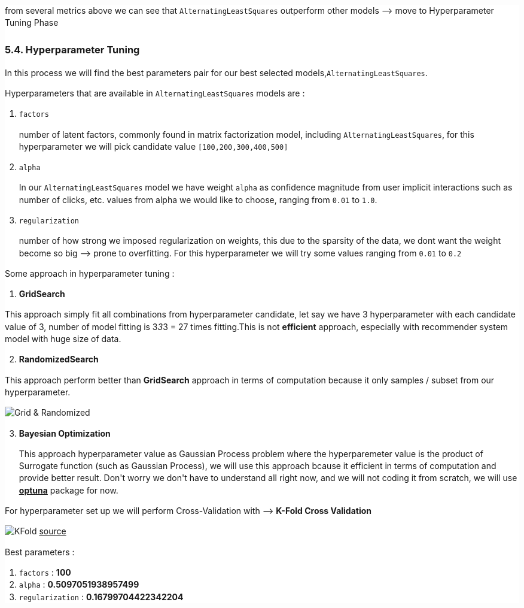 
from several metrics above we can see that `AlternatingLeastSquares` outperform other models --> move to Hyperparameter Tuning Phase 

### 5.4. Hyperparameter Tuning
In this process we will find the best parameters pair for our best selected models,`AlternatingLeastSquares`. 

Hyperparameters that are available in  `AlternatingLeastSquares` models are : 

1. `factors`
   
   number of latent factors, commonly found in matrix factorization model, including `AlternatingLeastSquares`, for this hyperparameter we will pick candidate value `[100,200,300,400,500]`
   
2. `alpha` 
   
   In our  `AlternatingLeastSquares` model we have weight   `alpha` as confidence magnitude from user implicit interactions such as number of clicks, etc. values from alpha we would like to choose, ranging from `0.01` to `1.0`. 
   
3. `regularization` 
   
   number of how strong we imposed regularization on weights, this due to the sparsity of the data, we dont want the weight become so big --> prone to overfitting. For this hyperparameter we will try some values ranging from `0.01` to `0.2`

Some approach in hyperparameter tuning : 

1.  **GridSearch** 
   
   This approach simply fit all combinations from hyperparameter candidate, let say we have 3 hyperparameter with each candidate value of 3, number of model fitting is 3*3*3 = 27 times fitting.This is not **efficient** approach, especially with recommender system model with huge size of data. 

2.  **RandomizedSearch**
   
   This approach perform better than **GridSearch** approach in terms of computation because it only samples / subset from our hyperparameter. 

   ![Grid & Randomized](https://miro.medium.com/v2/1*ZTlQm_WRcrNqL-nLnx6GJA.png)

3.  **Bayesian Optimization**
   
    This approach hyperparameter value as Gaussian Process problem where the hyperparemeter value is the product of Surrogate function (such as Gaussian Process), we will use this approach bcause it efficient in terms of computation and provide better result. 
    Don't worry we don't have to understand all right now, and we will not coding it from scratch, we will use [**optuna**](https://optuna.org/) package for now. 

For hyperparameter set up we will perform Cross-Validation with --> **K-Fold Cross Validation**

![KFold](https://zitaoshen.rbind.io/project/machine_learning/machine-learning-101-cross-vaildation/featured.png) [source](https://zitaoshen.rbind.io/project/machine_learning/machine-learning-101-cross-vaildation/featured.png)


Best parameters  : 
1. `factors` : **100**
2. `alpha` : **0.5097051938957499**
3. `regularization` : **0.16799704422342204**
